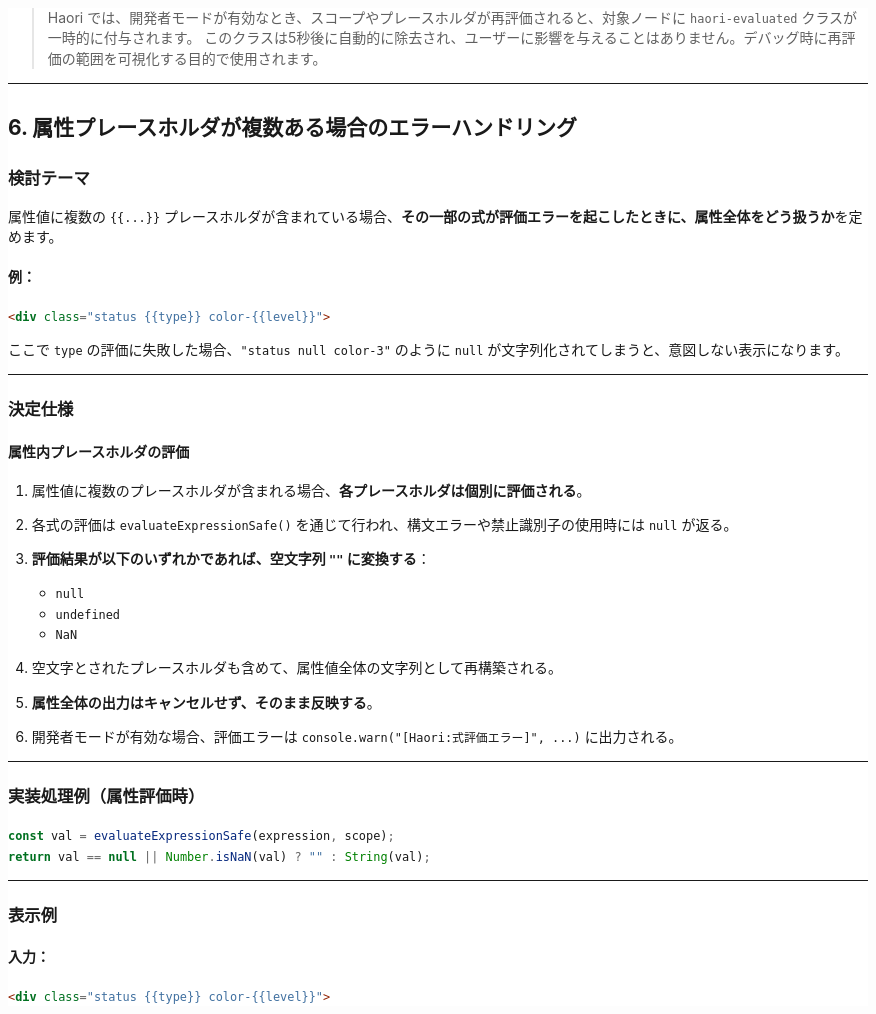 > Haori では、開発者モードが有効なとき、スコープやプレースホルダが再評価されると、対象ノードに `haori-evaluated` クラスが一時的に付与されます。
> このクラスは5秒後に自動的に除去され、ユーザーに影響を与えることはありません。デバッグ時に再評価の範囲を可視化する目的で使用されます。

---

## 6. 属性プレースホルダが複数ある場合のエラーハンドリング

### 検討テーマ

属性値に複数の `{{...}}` プレースホルダが含まれている場合、**その一部の式が評価エラーを起こしたときに、属性全体をどう扱うか**を定めます。

#### 例：

```html
<div class="status {{type}} color-{{level}}">
```

ここで `type` の評価に失敗した場合、`"status null color-3"` のように `null` が文字列化されてしまうと、意図しない表示になります。

---

### 決定仕様

#### 属性内プレースホルダの評価

1. 属性値に複数のプレースホルダが含まれる場合、**各プレースホルダは個別に評価される**。
2. 各式の評価は `evaluateExpressionSafe()` を通じて行われ、構文エラーや禁止識別子の使用時には `null` が返る。
3. **評価結果が以下のいずれかであれば、空文字列 `""` に変換する**：

   * `null`
   * `undefined`
   * `NaN`
4. 空文字とされたプレースホルダも含めて、属性値全体の文字列として再構築される。
5. **属性全体の出力はキャンセルせず、そのまま反映する**。
6. 開発者モードが有効な場合、評価エラーは `console.warn("[Haori:式評価エラー]", ...)` に出力される。

---

### 実装処理例（属性評価時）

```ts
const val = evaluateExpressionSafe(expression, scope);
return val == null || Number.isNaN(val) ? "" : String(val);
```

---

### 表示例

#### 入力：

```html
<div class="status {{type}} color-{{level}}">
```
